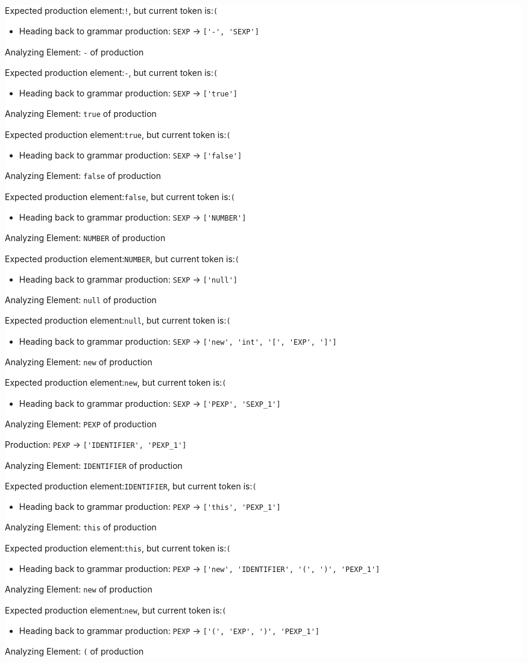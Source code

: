 Expected production element:`!`, but current token is:`(`
- Heading back to grammar production: `SEXP` ->  `['-', 'SEXP']`


Analyzing Element: `-` of production

Expected production element:`-`, but current token is:`(`
- Heading back to grammar production: `SEXP` ->  `['true']`


Analyzing Element: `true` of production

Expected production element:`true`, but current token is:`(`
- Heading back to grammar production: `SEXP` ->  `['false']`


Analyzing Element: `false` of production

Expected production element:`false`, but current token is:`(`
- Heading back to grammar production: `SEXP` ->  `['NUMBER']`


Analyzing Element: `NUMBER` of production

Expected production element:`NUMBER`, but current token is:`(`
- Heading back to grammar production: `SEXP` ->  `['null']`


Analyzing Element: `null` of production

Expected production element:`null`, but current token is:`(`
- Heading back to grammar production: `SEXP` ->  `['new', 'int', '[', 'EXP', ']']`


Analyzing Element: `new` of production

Expected production element:`new`, but current token is:`(`
- Heading back to grammar production: `SEXP` ->  `['PEXP', 'SEXP_1']`


Analyzing Element: `PEXP` of production


Production: `PEXP`  ->  `['IDENTIFIER', 'PEXP_1']`


Analyzing Element: `IDENTIFIER` of production

Expected production element:`IDENTIFIER`, but current token is:`(`
- Heading back to grammar production: `PEXP` ->  `['this', 'PEXP_1']`


Analyzing Element: `this` of production

Expected production element:`this`, but current token is:`(`
- Heading back to grammar production: `PEXP` ->  `['new', 'IDENTIFIER', '(', ')', 'PEXP_1']`


Analyzing Element: `new` of production

Expected production element:`new`, but current token is:`(`
- Heading back to grammar production: `PEXP` ->  `['(', 'EXP', ')', 'PEXP_1']`


Analyzing Element: `(` of production
